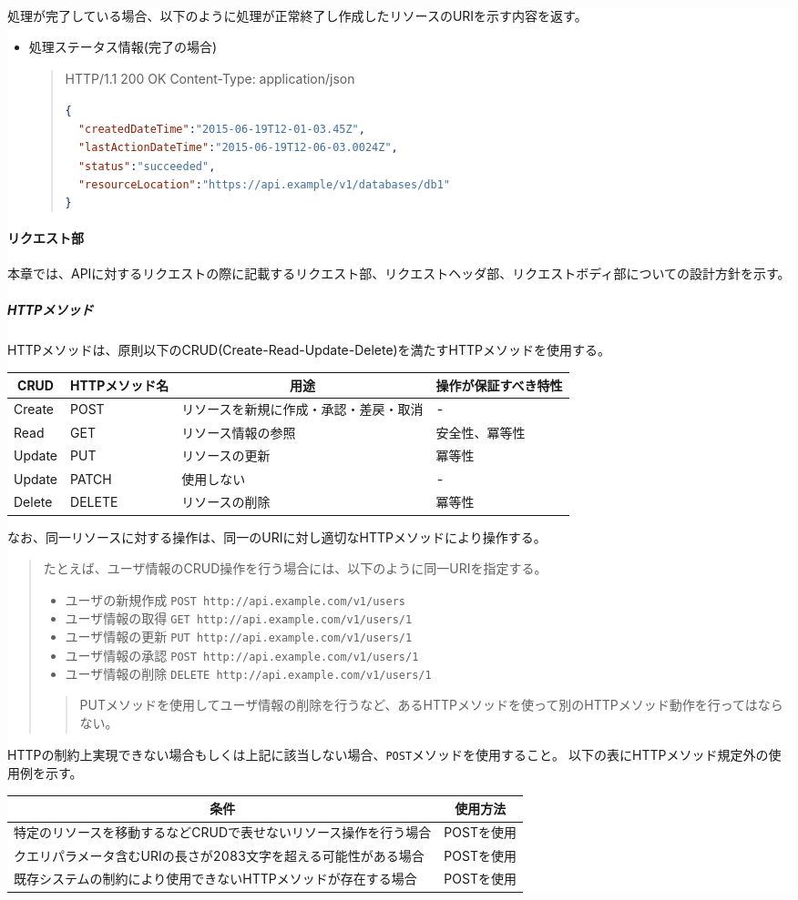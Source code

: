 処理が完了している場合、以下のように処理が正常終了し作成したリソースのURIを示す内容を返す。

* 処理ステータス情報(完了の場合)
    > HTTP/1.1 200 OK
    > Content-Type: application/json
    > ```json
    > {
    >   "createdDateTime":"2015-06-19T12-01-03.45Z",
    >   "lastActionDateTime":"2015-06-19T12-06-03.0024Z",
    >   "status":"succeeded",
    >   "resourceLocation":"https://api.example/v1/databases/db1"
    > }
    > ```

#### リクエスト部

本章では、APIに対するリクエストの際に記載するリクエスト部、リクエストヘッダ部、リクエストボディ部についての設計方針を示す。

##### HTTPメソッド

HTTPメソッドは、原則以下のCRUD(Create-Read-Update-Delete)を満たすHTTPメソッドを使用する。

|CRUD|HTTPメソッド名|用途|操作が保証すべき特性|
|---|---|---|---|
|Create|POST|リソースを新規に作成・承認・差戻・取消|-|
|Read|GET|リソース情報の参照|安全性、冪等性|
|Update|PUT|リソースの更新|冪等性|
|Update|PATCH|使用しない|-|
|Delete|DELETE|リソースの削除|冪等性|

なお、同一リソースに対する操作は、同一のURIに対し適切なHTTPメソッドにより操作する。
> たとえば、ユーザ情報のCRUD操作を行う場合には、以下のように同一URIを指定する。
> * ユーザの新規作成
> `POST http://api.example.com/v1/users`
> * ユーザ情報の取得
> `GET http://api.example.com/v1/users/1`
> * ユーザ情報の更新
> `PUT http://api.example.com/v1/users/1`
> * ユーザ情報の承認
> `POST http://api.example.com/v1/users/1`
> * ユーザ情報の削除
> `DELETE http://api.example.com/v1/users/1`
> 
>> PUTメソッドを使用してユーザ情報の削除を行うなど、あるHTTPメソッドを使って別のHTTPメソッド動作を行ってはならない。

HTTPの制約上実現できない場合もしくは上記に該当しない場合、`POST`メソッドを使用すること。
以下の表にHTTPメソッド規定外の使用例を示す。

|条件| 使用方法|
|---|---|
|特定のリソースを移動するなどCRUDで表せないリソース操作を行う場合| POSTを使用|
|クエリパラメータ含むURIの長さが2083文字を超える可能性がある場合| POSTを使用|
|既存システムの制約により使用できないHTTPメソッドが存在する場合| POSTを使用|
